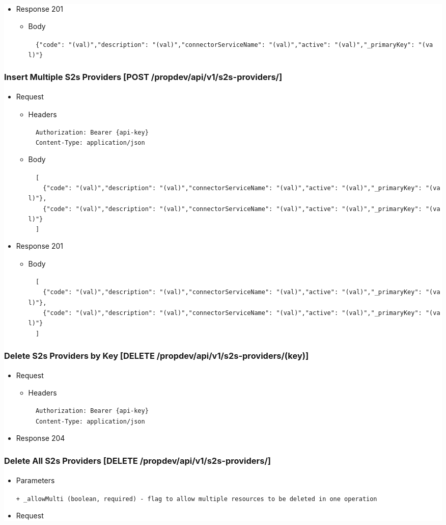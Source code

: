 + Response 201
    
    + Body
            
            {"code": "(val)","description": "(val)","connectorServiceName": "(val)","active": "(val)","_primaryKey": "(val)"}
            
### Insert Multiple S2s Providers [POST /propdev/api/v1/s2s-providers/]

+ Request

    + Headers

            Authorization: Bearer {api-key}   
            Content-Type: application/json

    + Body
    
            [
              {"code": "(val)","description": "(val)","connectorServiceName": "(val)","active": "(val)","_primaryKey": "(val)"},
              {"code": "(val)","description": "(val)","connectorServiceName": "(val)","active": "(val)","_primaryKey": "(val)"}
            ]
			
+ Response 201
    
    + Body
            
            [
              {"code": "(val)","description": "(val)","connectorServiceName": "(val)","active": "(val)","_primaryKey": "(val)"},
              {"code": "(val)","description": "(val)","connectorServiceName": "(val)","active": "(val)","_primaryKey": "(val)"}
            ]
            
### Delete S2s Providers by Key [DELETE /propdev/api/v1/s2s-providers/(key)]
	 
+ Request

    + Headers

            Authorization: Bearer {api-key}
            Content-Type: application/json

+ Response 204

### Delete All S2s Providers [DELETE /propdev/api/v1/s2s-providers/]

+ Parameters

      + _allowMulti (boolean, required) - flag to allow multiple resources to be deleted in one operation

+ Request
